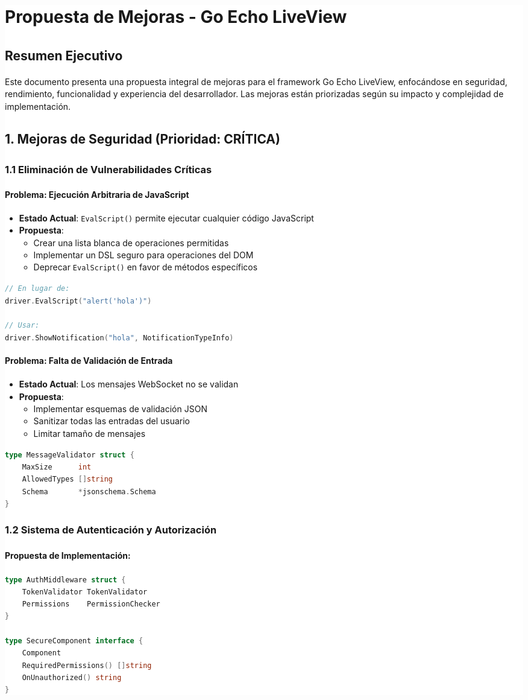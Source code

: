 # Propuesta de Mejoras - Go Echo LiveView

## Resumen Ejecutivo

Este documento presenta una propuesta integral de mejoras para el framework Go Echo LiveView, enfocándose en seguridad, rendimiento, funcionalidad y experiencia del desarrollador. Las mejoras están priorizadas según su impacto y complejidad de implementación.

## 1. Mejoras de Seguridad (Prioridad: CRÍTICA)

### 1.1 Eliminación de Vulnerabilidades Críticas

#### Problema: Ejecución Arbitraria de JavaScript
- **Estado Actual**: `EvalScript()` permite ejecutar cualquier código JavaScript
- **Propuesta**: 
  - Crear una lista blanca de operaciones permitidas
  - Implementar un DSL seguro para operaciones del DOM
  - Deprecar `EvalScript()` en favor de métodos específicos

```go
// En lugar de:
driver.EvalScript("alert('hola')")

// Usar:
driver.ShowNotification("hola", NotificationTypeInfo)
```

#### Problema: Falta de Validación de Entrada
- **Estado Actual**: Los mensajes WebSocket no se validan
- **Propuesta**:
  - Implementar esquemas de validación JSON
  - Sanitizar todas las entradas del usuario
  - Limitar tamaño de mensajes

```go
type MessageValidator struct {
    MaxSize      int
    AllowedTypes []string
    Schema       *jsonschema.Schema
}
```

### 1.2 Sistema de Autenticación y Autorización

#### Propuesta de Implementación:
```go
type AuthMiddleware struct {
    TokenValidator TokenValidator
    Permissions    PermissionChecker
}

type SecureComponent interface {
    Component
    RequiredPermissions() []string
    OnUnauthorized() string
}
```
